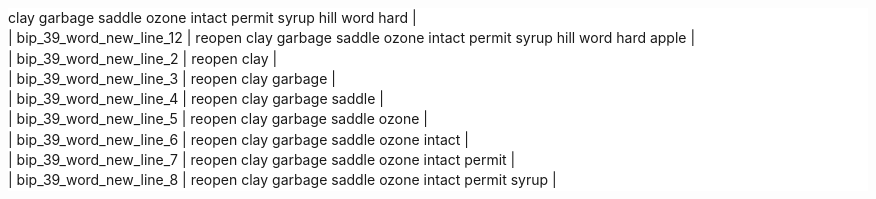 clay
garbage
saddle
ozone
intact
permit
syrup
hill
word
hard |  
| bip_39_word_new_line_12 | reopen
clay
garbage
saddle
ozone
intact
permit
syrup
hill
word
hard
apple |  
| bip_39_word_new_line_2 | reopen
clay |  
| bip_39_word_new_line_3 | reopen
clay
garbage |  
| bip_39_word_new_line_4 | reopen
clay
garbage
saddle |  
| bip_39_word_new_line_5 | reopen
clay
garbage
saddle
ozone |  
| bip_39_word_new_line_6 | reopen
clay
garbage
saddle
ozone
intact |  
| bip_39_word_new_line_7 | reopen
clay
garbage
saddle
ozone
intact
permit |  
| bip_39_word_new_line_8 | reopen
clay
garbage
saddle
ozone
intact
permit
syrup |  